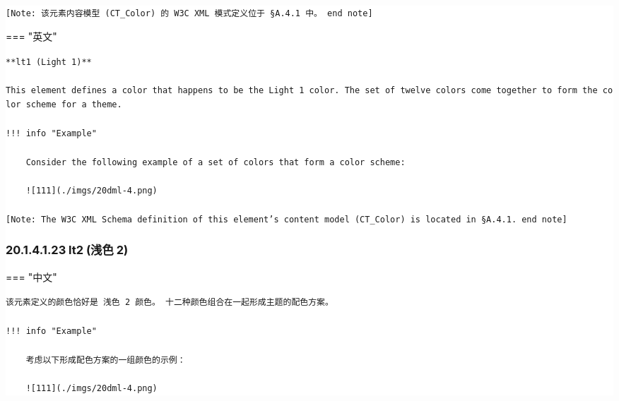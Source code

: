     [Note: 该元素内容模型 (CT_Color) 的 W3C XML 模式定义位于 §A.4.1 中。 end note]

=== "英文"

    **lt1 (Light 1)**

    This element defines a color that happens to be the Light 1 color. The set of twelve colors come together to form the color scheme for a theme.

    !!! info "Example"

        Consider the following example of a set of colors that form a color scheme:

        ![111](./imgs/20dml-4.png)

    [Note: The W3C XML Schema definition of this element’s content model (CT_Color) is located in §A.4.1. end note]

### 20.1.4.1.23 lt2 (浅色 2)

=== "中文"

    该元素定义的颜色恰好是 浅色 2 颜色。 十二种颜色组合在一起形成主题的配色方案。

    !!! info "Example"

        考虑以下形成配色方案的一组颜色的示例：

        ![111](./imgs/20dml-4.png)
